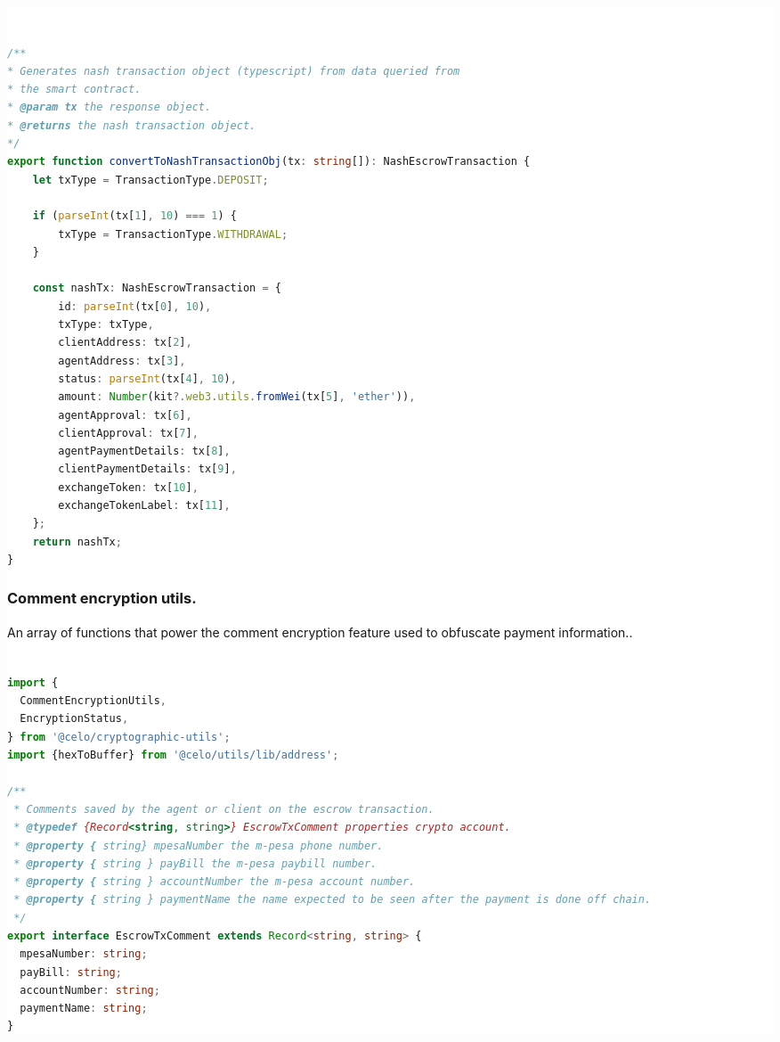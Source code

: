```typescript


/**
* Generates nash transaction object (typescript) from data queried from
* the smart contract.
* @param tx the response object.
* @returns the nash transaction object.
*/
export function convertToNashTransactionObj(tx: string[]): NashEscrowTransaction {
    let txType = TransactionType.DEPOSIT;

    if (parseInt(tx[1], 10) === 1) {
        txType = TransactionType.WITHDRAWAL;
    }

    const nashTx: NashEscrowTransaction = {
        id: parseInt(tx[0], 10),
        txType: txType,
        clientAddress: tx[2],
        agentAddress: tx[3],
        status: parseInt(tx[4], 10),
        amount: Number(kit?.web3.utils.fromWei(tx[5], 'ether')),
        agentApproval: tx[6],
        clientApproval: tx[7],
        agentPaymentDetails: tx[8],
        clientPaymentDetails: tx[9],
        exchangeToken: tx[10],
        exchangeTokenLabel: tx[11],
    };
    return nashTx;
}


```

### Comment encryption utils.
An array of functions that power the comment encryption feature used to obfuscate payment information..

```typescript

import {
  CommentEncryptionUtils,
  EncryptionStatus,
} from '@celo/cryptographic-utils';
import {hexToBuffer} from '@celo/utils/lib/address';

/**
 * Comments saved by the agent or client on the escrow transaction.
 * @typedef {Record<string, string>} EscrowTxComment properties crypto account.
 * @property { string} mpesaNumber the m-pesa phone number.
 * @property { string } payBill the m-pesa paybill number.
 * @property { string } accountNumber the m-pesa account number.
 * @property { string } paymentName the name expected to be seen after the payment is done off chain.
 */
export interface EscrowTxComment extends Record<string, string> {
  mpesaNumber: string;
  payBill: string;
  accountNumber: string;
  paymentName: string;
}

```